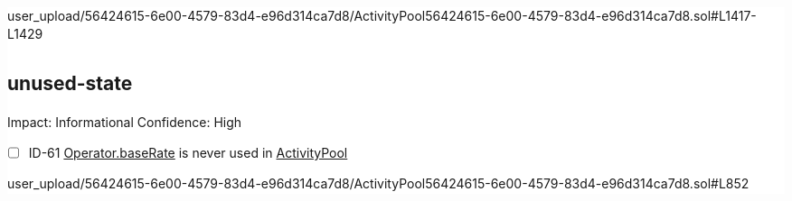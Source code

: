 user_upload/56424615-6e00-4579-83d4-e96d314ca7d8/ActivityPool56424615-6e00-4579-83d4-e96d314ca7d8.sol#L1417-L1429


## unused-state
Impact: Informational
Confidence: High
 - [ ] ID-61
[Operator.baseRate](user_upload/56424615-6e00-4579-83d4-e96d314ca7d8/ActivityPool56424615-6e00-4579-83d4-e96d314ca7d8.sol#L852) is never used in [ActivityPool](user_upload/56424615-6e00-4579-83d4-e96d314ca7d8/ActivityPool56424615-6e00-4579-83d4-e96d314ca7d8.sol#L1243-L1648)

user_upload/56424615-6e00-4579-83d4-e96d314ca7d8/ActivityPool56424615-6e00-4579-83d4-e96d314ca7d8.sol#L852


